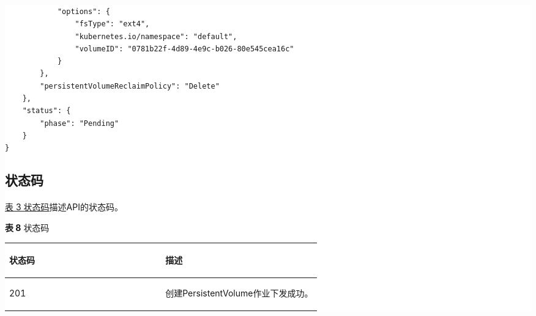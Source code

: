 ```
            "options": {
                "fsType": "ext4",
                "kubernetes.io/namespace": "default",
                "volumeID": "0781b22f-4d89-4e9c-b026-80e545cea16c"
            }
        },
        "persistentVolumeReclaimPolicy": "Delete"
    },
    "status": {
        "phase": "Pending"
    }
}
```

## 状态码<a name="s50f1049a6a4d404c895cf636eb8f3bf1"></a>

[表 3 状态码](#zh-cn_topic_0079614900_table46761928)描述API的状态码。

**表 8**  状态码

<a name="zh-cn_topic_0079614900_table46761928"></a>
<table><thead align="left"><tr id="zh-cn_topic_0079614900_row33254664"><th class="cellrowborder" valign="top" width="50%" id="mcps1.2.3.1.1"><p id="p55616028205955"><a name="p55616028205955"></a><a name="p55616028205955"></a>状态码</p>
</th>
<th class="cellrowborder" valign="top" width="50%" id="mcps1.2.3.1.2"><p id="p8604418205955"><a name="p8604418205955"></a><a name="p8604418205955"></a>描述</p>
</th>
</tr>
</thead>
<tbody><tr id="zh-cn_topic_0079614900_row41084259"><td class="cellrowborder" valign="top" width="50%" headers="mcps1.2.3.1.1 "><p id="zh-cn_topic_0079614900_p39490674"><a name="zh-cn_topic_0079614900_p39490674"></a><a name="zh-cn_topic_0079614900_p39490674"></a>201</p>
</td>
<td class="cellrowborder" valign="top" width="50%" headers="mcps1.2.3.1.2 "><p id="zh-cn_topic_0079614900_p44628050"><a name="zh-cn_topic_0079614900_p44628050"></a><a name="zh-cn_topic_0079614900_p44628050"></a>创建PersistentVolume作业下发成功。</p>
</td>
</tr>
</tbody>
</table>

